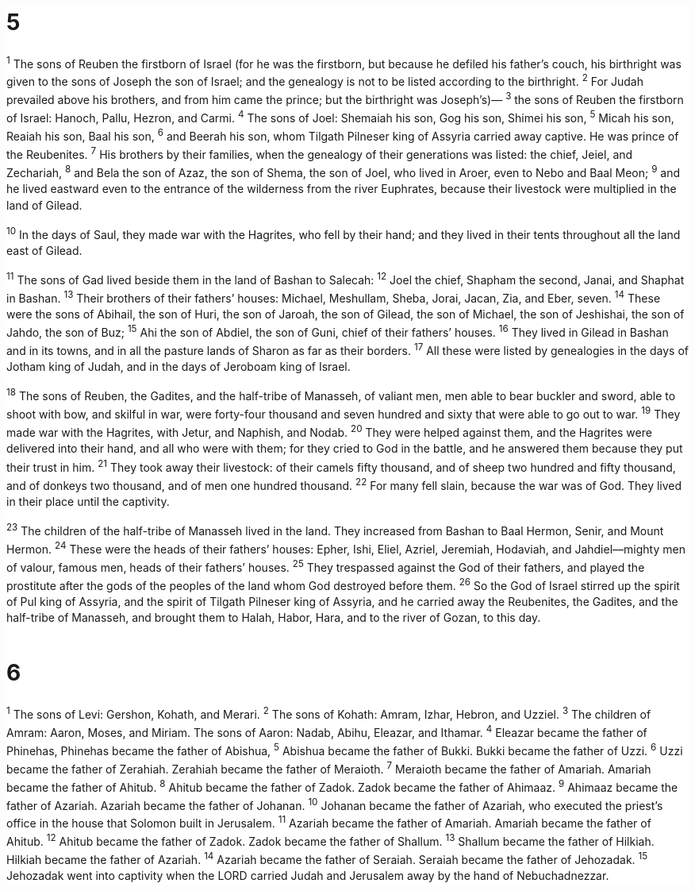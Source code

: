 # 5 
<sup>1</sup> The sons of Reuben the firstborn of Israel (for he was the firstborn, but because he defiled his father’s couch, his birthright was given to the sons of Joseph the son of Israel; and the genealogy is not to be listed according to the birthright. <sup>2</sup> For Judah prevailed above his brothers, and from him came the prince; but the birthright was Joseph’s)— <sup>3</sup> the sons of Reuben the firstborn of Israel: Hanoch, Pallu, Hezron, and Carmi. <sup>4</sup> The sons of Joel: Shemaiah his son, Gog his son, Shimei his son, <sup>5</sup> Micah his son, Reaiah his son, Baal his son, <sup>6</sup> and Beerah his son, whom Tilgath Pilneser king of Assyria carried away captive. He was prince of the Reubenites. <sup>7</sup> His brothers by their families, when the genealogy of their generations was listed: the chief, Jeiel, and Zechariah, <sup>8</sup> and Bela the son of Azaz, the son of Shema, the son of Joel, who lived in Aroer, even to Nebo and Baal Meon; <sup>9</sup> and he lived eastward even to the entrance of the wilderness from the river Euphrates, because their livestock were multiplied in the land of Gilead. 

<sup>10</sup> In the days of Saul, they made war with the Hagrites, who fell by their hand; and they lived in their tents throughout all the land east of Gilead. 

<sup>11</sup> The sons of Gad lived beside them in the land of Bashan to Salecah: <sup>12</sup> Joel the chief, Shapham the second, Janai, and Shaphat in Bashan. <sup>13</sup> Their brothers of their fathers’ houses: Michael, Meshullam, Sheba, Jorai, Jacan, Zia, and Eber, seven. <sup>14</sup> These were the sons of Abihail, the son of Huri, the son of Jaroah, the son of Gilead, the son of Michael, the son of Jeshishai, the son of Jahdo, the son of Buz; <sup>15</sup> Ahi the son of Abdiel, the son of Guni, chief of their fathers’ houses. <sup>16</sup> They lived in Gilead in Bashan and in its towns, and in all the pasture lands of Sharon as far as their borders. <sup>17</sup> All these were listed by genealogies in the days of Jotham king of Judah, and in the days of Jeroboam king of Israel. 

<sup>18</sup> The sons of Reuben, the Gadites, and the half-tribe of Manasseh, of valiant men, men able to bear buckler and sword, able to shoot with bow, and skilful in war, were forty-four thousand and seven hundred and sixty that were able to go out to war. <sup>19</sup> They made war with the Hagrites, with Jetur, and Naphish, and Nodab. <sup>20</sup> They were helped against them, and the Hagrites were delivered into their hand, and all who were with them; for they cried to God in the battle, and he answered them because they put their trust in him. <sup>21</sup> They took away their livestock: of their camels fifty thousand, and of sheep two hundred and fifty thousand, and of donkeys two thousand, and of men one hundred thousand. <sup>22</sup> For many fell slain, because the war was of God. They lived in their place until the captivity. 

<sup>23</sup> The children of the half-tribe of Manasseh lived in the land. They increased from Bashan to Baal Hermon, Senir, and Mount Hermon. <sup>24</sup> These were the heads of their fathers’ houses: Epher, Ishi, Eliel, Azriel, Jeremiah, Hodaviah, and Jahdiel—mighty men of valour, famous men, heads of their fathers’ houses. <sup>25</sup> They trespassed against the God of their fathers, and played the prostitute after the gods of the peoples of the land whom God destroyed before them. <sup>26</sup> So the God of Israel stirred up the spirit of Pul king of Assyria, and the spirit of Tilgath Pilneser king of Assyria, and he carried away the Reubenites, the Gadites, and the half-tribe of Manasseh, and brought them to Halah, Habor, Hara, and to the river of Gozan, to this day. 

# 6 
<sup>1</sup> The sons of Levi: Gershon, Kohath, and Merari. <sup>2</sup> The sons of Kohath: Amram, Izhar, Hebron, and Uzziel. <sup>3</sup> The children of Amram: Aaron, Moses, and Miriam. The sons of Aaron: Nadab, Abihu, Eleazar, and Ithamar. <sup>4</sup> Eleazar became the father of Phinehas, Phinehas became the father of Abishua, <sup>5</sup> Abishua became the father of Bukki. Bukki became the father of Uzzi. <sup>6</sup> Uzzi became the father of Zerahiah. Zerahiah became the father of Meraioth. <sup>7</sup> Meraioth became the father of Amariah. Amariah became the father of Ahitub. <sup>8</sup> Ahitub became the father of Zadok. Zadok became the father of Ahimaaz. <sup>9</sup> Ahimaaz became the father of Azariah. Azariah became the father of Johanan. <sup>10</sup> Johanan became the father of Azariah, who executed the priest’s office in the house that Solomon built in Jerusalem. <sup>11</sup> Azariah became the father of Amariah. Amariah became the father of Ahitub. <sup>12</sup> Ahitub became the father of Zadok. Zadok became the father of Shallum. <sup>13</sup> Shallum became the father of Hilkiah. Hilkiah became the father of Azariah. <sup>14</sup> Azariah became the father of Seraiah. Seraiah became the father of Jehozadak. <sup>15</sup> Jehozadak went into captivity when the LORD carried Judah and Jerusalem away by the hand of Nebuchadnezzar. 

